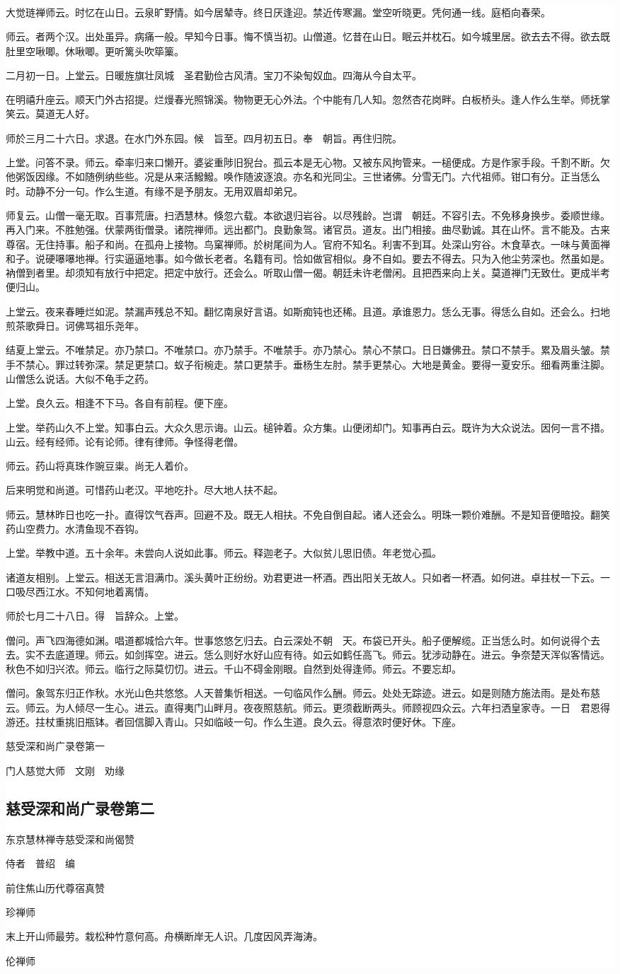 大觉琏禅师云。时忆在山日。云泉旷野情。如今居辇寺。终日厌逢迎。禁近传寒漏。堂空听晓更。凭何通一线。庭栢向春荣。  

师云。者两个汉。出处虽异。病痛一般。早知今日事。悔不慎当初。山僧道。忆昔在山日。眠云并枕石。如今城里居。欲去去不得。欲去既肚里空啾唧。休啾唧。更听篱头吹筚篥。  

二月初一日。上堂云。日暖旌旗壮凤城　圣君勤俭古风清。宝刀不染匋奴血。四海从今自太平。  

在明禧升座云。顺天门外古招提。烂熳春光照锦溪。物物更无心外法。个中能有几人知。忽然杏花岗畔。白板桥头。逢人作么生举。师抚掌笑云。莫道无人好。  

师於三月二十六日。求退。在水门外东园。候　旨至。四月初五日。奉　朝旨。再住归院。  

上堂。问答不录。师云。牵率归来口懒开。婆娑重陟旧猊台。孤云本是无心物。又被东风拘管来。一槌便成。方是作家手段。千割不断。欠他粥饭因缘。不如随例纳些些。况是从来活鱍鱍。唤作随波逐浪。亦名和光同尘。三世诸佛。分雪无门。六代祖师。钳口有分。正当恁么时。动静不分一句。作么生道。有缘不是予朋友。无用双眉却弟兄。  

师复云。山僧一毫无取。百事荒唐。扫洒慧林。倏忽六载。本欲退归岩谷。以尽残龄。岂谓　朝廷。不容引去。不免移身换步。委顺世缘。再入门来。不胜勉强。伏蒙两街僧录。诸院禅师。远出都门。良勤象驾。诸官员。道友。出门相接。曲尽勤诚。其在山怀。言不能及。古来尊宿。无住持事。船子和尚。在孤舟上接物。鸟窠禅师。於树尾间为人。官府不知名。利害不到耳。处深山穷谷。木食草衣。一味与黄面禅和子。说硬嚗嚗地禅。行实逼逼地事。如今做长老者。名籍有司。恰如做官相似。身不自如。要去不得去。只为入他尘劳深也。然虽如是。衲僧到者里。却须知有放行中把定。把定中放行。还会么。听取山僧一偈。朝廷未许老僧闲。且把西来向上关。莫道禅门无致仕。更成半考便归山。  

上堂云。夜来春睡烂如泥。禁漏声残总不知。翻忆南泉好言语。如斯痴钝也还稀。且道。承谁恩力。恁么无事。得恁么自如。还会么。扫地煎茶歌舜日。诃佛骂祖乐尧年。  

结夏上堂云。不唯禁足。亦乃禁口。不唯禁口。亦乃禁手。不唯禁手。亦乃禁心。禁心不禁口。日日嫌佛丑。禁口不禁手。累及眉头皱。禁手不禁心。罪过转弥深。禁足更禁口。蚁子衔椀走。禁口更禁手。垂杨生左肘。禁手更禁心。大地是黄金。要得一夏安乐。细看两重注脚。山僧恁么说话。大似不龟手之药。  

上堂。良久云。相逢不下马。各自有前程。便下座。  

上堂。举药山久不上堂。知事白云。大众久思示诲。山云。槌钟着。众方集。山便闭却门。知事再白云。既许为大众说法。因何一言不措。山云。经有经师。论有论师。律有律师。争怪得老僧。  

师云。药山将真珠作豌豆粜。尚无人着价。  

后来明觉和尚道。可惜药山老汉。平地吃扑。尽大地人扶不起。  

师云。慧林昨日也吃一扑。直得饮气吞声。回避不及。既无人相扶。不免自倒自起。诸人还会么。明珠一颗价难酬。不是知音便暗投。翻笑药山空费力。水清鱼现不吞钩。  

上堂。举教中道。五十余年。未尝向人说如此事。师云。释迦老子。大似贫儿思旧债。年老觉心孤。  

诸道友相别。上堂云。相送无言泪满巾。溪头黄叶正纷纷。劝君更进一杯酒。西出阳关无故人。只如者一杯酒。如何进。卓拄杖一下云。一口吸尽西江水。不知何地着离情。  

师於七月二十八日。得　旨辞众。上堂。  

僧问。声飞四海德如渊。唱道都城恰六年。世事悠悠乞归去。白云深处不朝　天。布袋已开头。船子便解缆。正当恁么时。如何说得个去去。实不去底道理。师云。如剑挥空。进云。恁么则好水好山应有待。如云如鹤任高飞。师云。犹涉动静在。进云。争奈楚天浑似客情远。秋色不如归兴浓。师云。临行之际莫忉忉。进云。千山不碍金刚眼。自然到处得逢师。师云。不要忘却。  

僧问。象驾东归正作秋。水光山色共悠悠。人天普集忻相送。一句临风作么酬。师云。处处无踪迹。进云。如是则随方施法雨。是处布慈云。师云。为人倾尽一生心。进云。直得夷门山畔月。夜夜照慈航。师云。更须截断两头。师顾视四众云。六年扫洒皇家寺。一日　君恩得游还。拄杖重挑旧瓶钵。者回信脚入青山。只如临岐一句。作么生道。良久云。得意浓时便好休。下座。  

慈受深和尚广录卷第一  

门人慈觉大师　文刚　劝缘  

## 慈受深和尚广录卷第二

东京慧林禅寺慈受深和尚偈赞  

侍者　普绍　编  

前住焦山历代尊宿真赞  

珍禅师  

末上开山师最劳。栽松种竹意何高。舟横断岸无人识。几度因风弄海涛。  

伦禅师  
